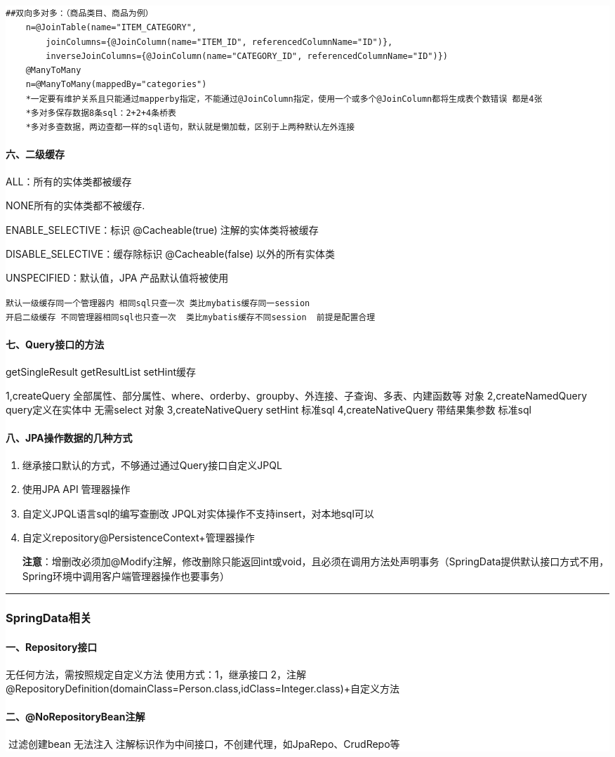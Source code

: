 	##双向多对多：（商品类目、商品为例）
		n=@JoinTable(name="ITEM_CATEGORY",
			joinColumns={@JoinColumn(name="ITEM_ID", referencedColumnName="ID")},
			inverseJoinColumns={@JoinColumn(name="CATEGORY_ID", referencedColumnName="ID")})
		@ManyToMany
		n=@ManyToMany(mappedBy="categories")
		*一定要有维护关系且只能通过mapperby指定，不能通过@JoinColumn指定，使用一个或多个@JoinColumn都将生成表个数错误 都是4张
		*多对多保存数据8条sql：2+2+4条桥表
		*多对多查数据，两边查都一样的sql语句，默认就是懒加载，区别于上两种默认左外连接

#### 六、二级缓存

ALL：所有的实体类都被缓存

NONE所有的实体类都不被缓存. 

ENABLE_SELECTIVE：标识 @Cacheable(true) 注解的实体类将被缓存

DISABLE_SELECTIVE：缓存除标识 @Cacheable(false) 以外的所有实体类

UNSPECIFIED：默认值，JPA 产品默认值将被使用

	默认一级缓存同一个管理器内 相同sql只查一次 类比mybatis缓存同一session
	开启二级缓存 不同管理器相同sql也只查一次  类比mybatis缓存不同session  前提是配置合理
#### 七、Query接口的方法	

getSingleResult	getResultList	setHint缓存

1,createQuery			 全部属性、部分属性、where、orderby、groupby、外连接、子查询、多表、内建函数等		对象
2,createNamedQuery		 query定义在实体中 无需select		对象
3,createNativeQuery 		 setHint			 标准sql
4,createNativeQuery		带结果集参数		标准sql										

#### 八、JPA操作数据的几种方式

1. 继承接口默认的方式，不够通过通过Query接口自定义JPQL

2. 使用JPA API 管理器操作

3. 自定义JPQL语言sql的编写查删改 JPQL对实体操作不支持insert，对本地sql可以

4. 自定义repository@PersistenceContext+管理器操作

   **注意**：增删改必须加@Modify注解，修改删除只能返回int或void，且必须在调用方法处声明事务（SpringData提供默认接口方式不用，Spring环境中调用客户端管理器操作也要事务）

------



### SpringData相关

#### 一、Repository接口

无任何方法，需按照规定自定义方法
使用方式：1，继承接口 2，注解@RepositoryDefinition(domainClass=Person.class,idClass=Integer.class)+自定义方法

#### 二、@NoRepositoryBean注解 

​    过滤创建bean 无法注入 注解标识作为中间接口，不创建代理，如JpaRepo、CrudRepo等
